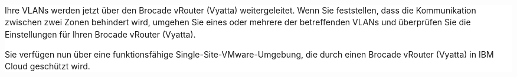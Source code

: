 Ihre VLANs werden jetzt über den Brocade vRouter (Vyatta) weitergeleitet. Wenn Sie feststellen, dass die Kommunikation zwischen zwei Zonen behindert wird, umgehen Sie eines oder mehrere der betreffenden VLANs und überprüfen Sie die Einstellungen für Ihren Brocade vRouter (Vyatta).

Sie verfügen nun über eine funktionsfähige Single-Site-VMware-Umgebung, die durch einen Brocade vRouter (Vyatta) in IBM Cloud geschützt wird.
